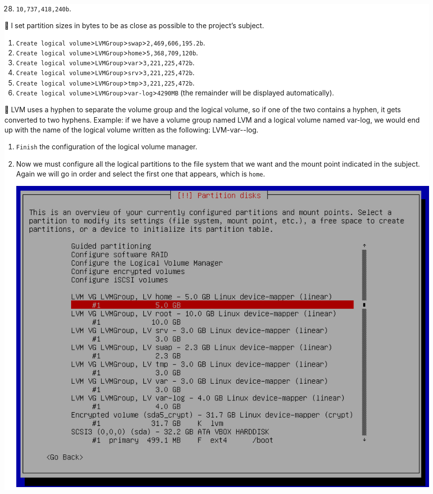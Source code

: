 28. `10,737,418,240b`.

<aside>
📌 I set partition sizes in bytes to be as close as possible to the project’s subject.

</aside>

1. `Create logical volume`>`LVMGroup`>`swap`>`2,469,606,195.2b`.
2. `Create logical volume`>`LVMGroup`>`home`>`5,368,709,120b`.
3. `Create logical volume`>`LVMGroup`>`var`>`3,221,225,472b`.
4. `Create logical volume`>`LVMGroup`>`srv`>`3,221,225,472b`.
5. `Create logical volume`>`LVMGroup`>`tmp`>`3,221,225,472b`.
6. `Create logical volume`>`LVMGroup`>`var-log`>`4290MB` (the remainder will be displayed automatically).

<aside>
📌 LVM uses a hyphen to separate the volume group and the logical volume, so if one of the two contains a hyphen, it gets converted to two hyphens.
Example: if we have a volume group named LVM and a logical volume named var-log, we would end up with the name of the logical volume written as the following: LVM-var--log.

</aside>

1. `Finish` the configuration of the logical volume manager.
2. Now we must configure all the logical partitions to the file system that we want and the mount point indicated in the subject. Again we will go in order and select the first one that appears, which is `home`.
    
    ![Untitled](Born2beRoot%20512b46befde34df19fee06231fd38903/Untitled%2014.png)
    